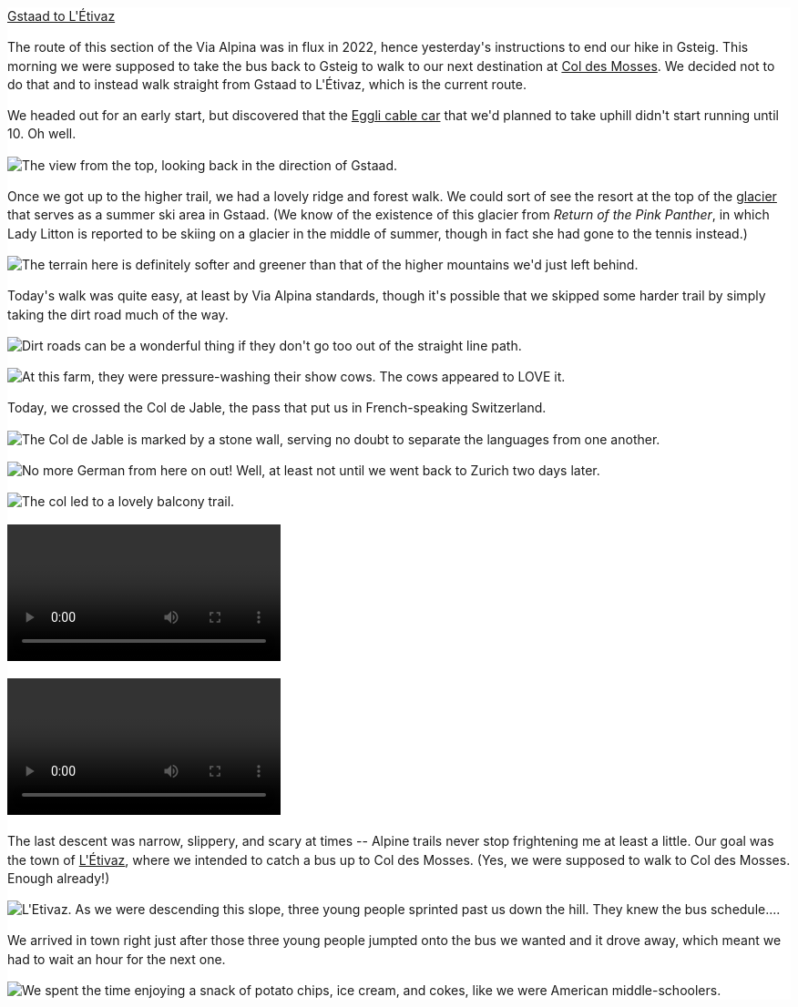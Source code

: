 [Gstaad to L'Étivaz](https://schweizmobil.ch/en/hiking-in-switzerland/route-1/stage-17)

The route of this section of the Via Alpina was in flux in 2022, hence yesterday's instructions to end our hike in Gsteig. This morning we were supposed to take the bus back to Gsteig to walk to our next destination at [Col des Mosses](https://www.alpesvaudoises.ch/en/Z83/col-des-mosses/destination-col-des-mosses). We decided not to do that and to instead walk straight from Gstaad to L'Étivaz, which is the current route.

We headed out for an early start, but discovered that the [Eggli cable car](https://bergbahnen-gstaad.ch/en/summer/information/rates) that we'd planned to take uphill didn't start running until 10. Oh well.

![The view from the top, looking back in the direction of Gstaad.](images/Gstaad_glacier_IMG_8477.jpg)

Once we got up to the higher trail, we had a lovely ridge and forest walk. We could sort of see the resort at the top of the [glacier](images/ColdeJable_cows_IMG_8513.jpg) that serves as a summer ski area in Gstaad. (We know of the existence of this glacier from *Return of the Pink Panther*, in which Lady Litton is reported to be skiing on a glacier in the middle of summer, though in fact she had gone to the tennis instead.)

![The terrain here is definitely softer and greener than that of the higher mountains we'd just left behind.](images/Gstaad_gentle_IMG_8485.jpg)

Today's walk was quite easy, at least by Via Alpina standards, though it's possible that we skipped some harder trail by simply taking the dirt road much of the way.

![Dirt roads can be a wonderful thing if they don't go too out of the straight line path.](images/Gstaad_dirt_road_IMG_8501.jpg)

![At this farm, they were pressure-washing their show cows. The cows appeared to LOVE it.](images/ColdeJable_cows_IMG_8513.jpg)

Today, we crossed the Col de Jable, the pass that put us in French-speaking Switzerland. 

![The Col de Jable is marked by a stone wall, serving no doubt to separate the languages from one another.](images/ColdeJable_IMG_8529.jpg)

![No more German from here on out! Well, at least not until we went back to Zurich two days later.](images/ColdeJable_IMG_8527.jpg)

![The col led to a lovely balcony trail.](images/LEtivaz_balcony_IMG_8543.jpg) 

![A nice balcony trail!](images/ColdeJable_IMG_8533.mov)

![This trail passed through some farms; the owners simply ignore all the hikers that pass through their yards.](images/LEtivaz_farm_IMG_8544.mov)

The last descent was narrow, slippery, and scary at times -- Alpine trails never stop frightening me at least a little. Our goal was the town of [L'Étivaz](https://schweizmobil.ch/en/place-331-l'etivaz), where we intended to catch a bus up to Col des Mosses. (Yes, we were supposed to walk to Col des Mosses. Enough already!)

![L'Etivaz. As we were descending this slope, three young people sprinted past us down the hill. They knew the bus schedule....](images/LEtivaz_IMG_8548.jpg)

We arrived in town right just after those three young people jumpted onto the bus we wanted and it drove away, which meant we had to wait an hour for the next one. 

![We spent the time enjoying a snack of potato chips, ice cream, and cokes, like we were American middle-schoolers.](images/Letivaz_snack_IMG_8551.jpg)
